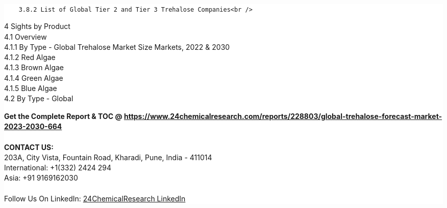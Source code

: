         3.8.2 List of Global Tier 2 and Tier 3 Trehalose Companies<br />
4 Sights by Product<br />
    4.1 Overview<br />
        4.1.1 By Type - Global Trehalose Market Size Markets, 2022 & 2030<br />
        4.1.2 Red Algae<br />
        4.1.3 Brown Algae<br />
        4.1.4 Green Algae<br />
        4.1.5 Blue Algae<br />
    4.2 By Type - Global</p><div><b>Get the Complete Report & TOC @ 
            <a href="https://www.24chemicalresearch.com/reports/228803/global-trehalose-forecast-market-2023-2030-664">
            https://www.24chemicalresearch.com/reports/228803/global-trehalose-forecast-market-2023-2030-664</a></b></div><br><b>CONTACT US:</b><br>
            203A, City Vista, Fountain Road, Kharadi, Pune, India - 411014<br>
            International: +1(332) 2424 294<br>
            Asia: +91 9169162030 <br><br>
            Follow Us On LinkedIn: <a href="https://www.linkedin.com/company/24chemicalresearch/">24ChemicalResearch LinkedIn</a>